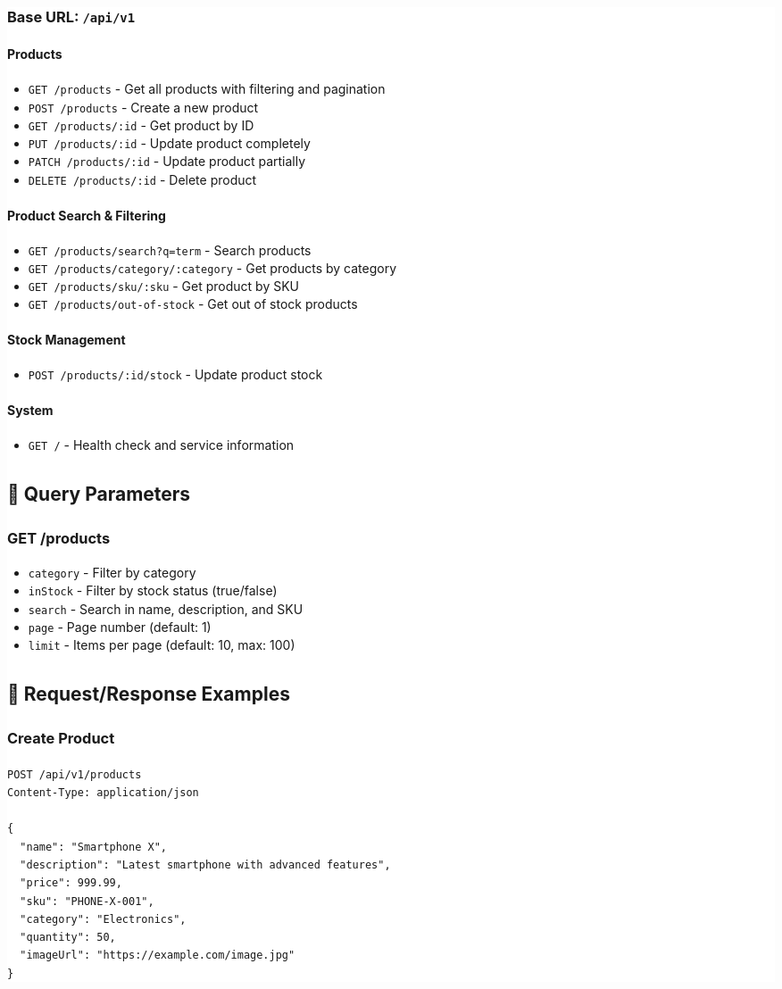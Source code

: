 ### Base URL: `/api/v1`

#### Products

- `GET /products` - Get all products with filtering and pagination
- `POST /products` - Create a new product
- `GET /products/:id` - Get product by ID
- `PUT /products/:id` - Update product completely
- `PATCH /products/:id` - Update product partially
- `DELETE /products/:id` - Delete product

#### Product Search & Filtering

- `GET /products/search?q=term` - Search products
- `GET /products/category/:category` - Get products by category
- `GET /products/sku/:sku` - Get product by SKU
- `GET /products/out-of-stock` - Get out of stock products

#### Stock Management

- `POST /products/:id/stock` - Update product stock

#### System

- `GET /` - Health check and service information

## 🔧 Query Parameters

### GET /products

- `category` - Filter by category
- `inStock` - Filter by stock status (true/false)
- `search` - Search in name, description, and SKU
- `page` - Page number (default: 1)
- `limit` - Items per page (default: 10, max: 100)

## 📝 Request/Response Examples

### Create Product

```http
POST /api/v1/products
Content-Type: application/json

{
  "name": "Smartphone X",
  "description": "Latest smartphone with advanced features",
  "price": 999.99,
  "sku": "PHONE-X-001",
  "category": "Electronics",
  "quantity": 50,
  "imageUrl": "https://example.com/image.jpg"
}
```
